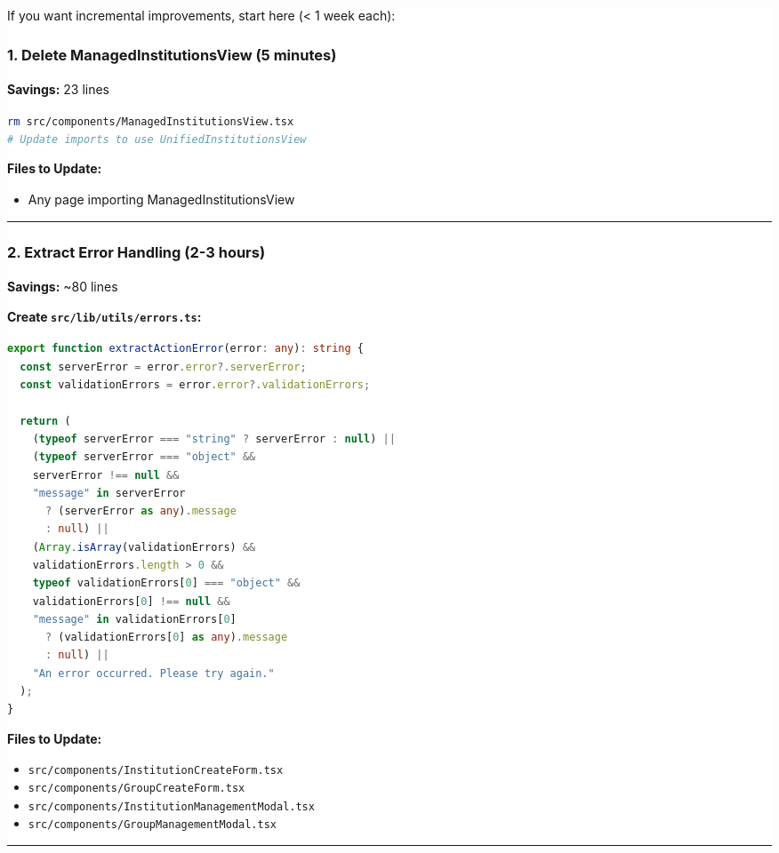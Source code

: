 If you want incremental improvements, start here (< 1 week each):

### 1. Delete ManagedInstitutionsView (5 minutes)

**Savings:** 23 lines

```bash
rm src/components/ManagedInstitutionsView.tsx
# Update imports to use UnifiedInstitutionsView
```

**Files to Update:**

- Any page importing ManagedInstitutionsView

---

### 2. Extract Error Handling (2-3 hours)

**Savings:** ~80 lines

**Create `src/lib/utils/errors.ts`:**

```typescript
export function extractActionError(error: any): string {
  const serverError = error.error?.serverError;
  const validationErrors = error.error?.validationErrors;

  return (
    (typeof serverError === "string" ? serverError : null) ||
    (typeof serverError === "object" &&
    serverError !== null &&
    "message" in serverError
      ? (serverError as any).message
      : null) ||
    (Array.isArray(validationErrors) &&
    validationErrors.length > 0 &&
    typeof validationErrors[0] === "object" &&
    validationErrors[0] !== null &&
    "message" in validationErrors[0]
      ? (validationErrors[0] as any).message
      : null) ||
    "An error occurred. Please try again."
  );
}
```

**Files to Update:**

- `src/components/InstitutionCreateForm.tsx`
- `src/components/GroupCreateForm.tsx`
- `src/components/InstitutionManagementModal.tsx`
- `src/components/GroupManagementModal.tsx`

---
